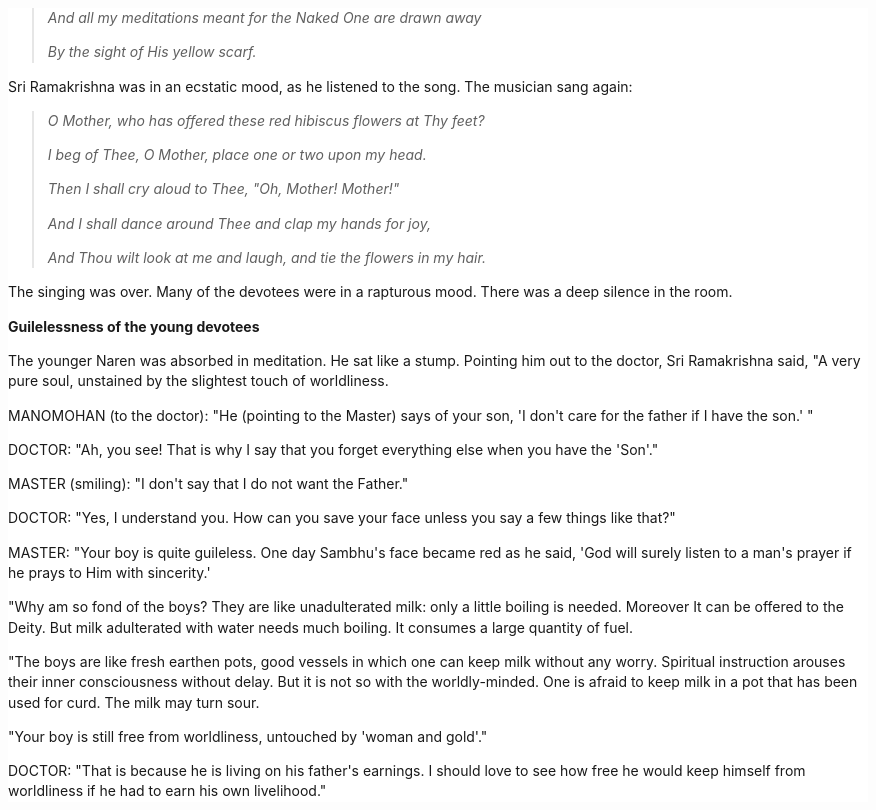 >
> *And all my meditations meant for the Naked One are drawn away*
>
> *By the sight of His yellow scarf.*

Sri Ramakrishna was in an ecstatic mood, as he listened to the song. The
musician sang again:

> *O Mother, who has offered these red hibiscus flowers at Thy feet?*
>
> *I beg of Thee, O Mother, place one or two upon my head.*
>
> *Then I shall cry aloud to Thee, \"Oh, Mother! Mother!\"*
>
> *And I shall dance around Thee and clap my hands for joy,*
>
> *And Thou wilt look at me and laugh, and tie the flowers in my hair.*

The singing was over. Many of the devotees were in a rapturous mood.
There was a deep silence in the room.

**Guilelessness of the young devotees**

The younger Naren was absorbed in meditation. He sat like a stump.
Pointing him out to the doctor, Sri Ramakrishna said, \"A very pure
soul, unstained by the slightest touch of worldliness.

MANOMOHAN (to the doctor): \"He (pointing to the Master) says of your
son, \'I don\'t care for the father if I have the son.\' \"

DOCTOR: \"Ah, you see! That is why I say that you forget everything else
when you have the \'Son\'.\"

MASTER (smiling): \"I don\'t say that I do not want the Father.\"

DOCTOR: \"Yes, I understand you. How can you save your face unless you
say a few things like that?\"

MASTER: \"Your boy is quite guileless. One day Sambhu\'s face became red
as he said, \'God will surely listen to a man\'s prayer if he prays to
Him with sincerity.\'

\"Why am so fond of the boys? They are like unadulterated milk: only a
little boiling is needed. Moreover It can be offered to the Deity. But
milk adulterated with water needs much boiling. It consumes a large
quantity of fuel.

\"The boys are like fresh earthen pots, good vessels in which one can
keep milk without any worry. Spiritual instruction arouses their inner
consciousness without delay. But it is not so with the worldly-minded.
One is afraid to keep milk in a pot that has been used for curd. The
milk may turn sour.

\"Your boy is still free from worldliness, untouched by \'woman and
gold\'.\"

DOCTOR: \"That is because he is living on his father\'s earnings. I
should love to see how free he would keep himself from worldliness if he
had to earn his own livelihood.\"
